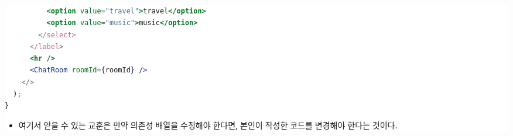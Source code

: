 ```jsx
          <option value="travel">travel</option>
          <option value="music">music</option>
        </select>
      </label>
      <hr />
      <ChatRoom roomId={roomId} />
    </>
  );
}
```

- 여기서 얻을 수 있는 교훈은 만약 의존성 배열을 수정해야 한다면, 본인이 작성한 코드를 변경해야 한다는 것이다.